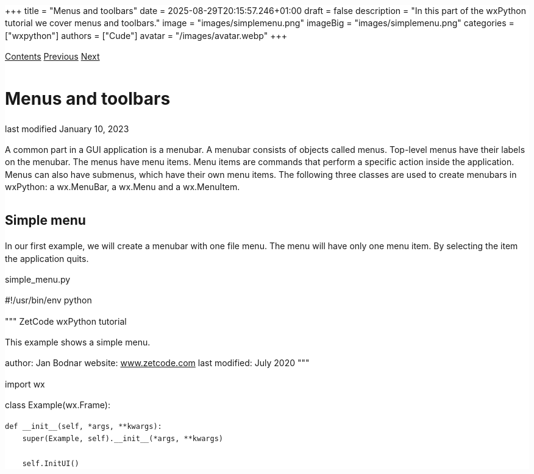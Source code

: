 +++
title = "Menus and toolbars"
date = 2025-08-29T20:15:57.246+01:00
draft = false
description = "In this part of the wxPython tutorial we cover menus and toolbars."
image = "images/simplemenu.png"
imageBig = "images/simplemenu.png"
categories = ["wxpython"]
authors = ["Cude"]
avatar = "/images/avatar.webp"
+++

[Contents](..)
[Previous](../firststeps/)
[Next](../layout/)

# Menus and toolbars

last modified January 10, 2023

A common part in a GUI application is a menubar. A menubar consists of 
objects called menus. Top-level menus have their labels on the menubar. 
The menus have menu items. Menu items are commands that perform a specific 
action inside the application. Menus can also have submenus, which have their own menu items.
The following three classes are used to create menubars in wxPython:
a wx.MenuBar, a wx.Menu and a wx.MenuItem.

## Simple menu

In our first example, we will create a menubar with one file menu. 
The menu will have only one menu item. By selecting the item 
the application quits.

simple_menu.py
  

#!/usr/bin/env python

"""
ZetCode wxPython tutorial

This example shows a simple menu.

author: Jan Bodnar
website: www.zetcode.com
last modified: July 2020
"""

import wx

class Example(wx.Frame):

    def __init__(self, *args, **kwargs):
        super(Example, self).__init__(*args, **kwargs)

        self.InitUI()
